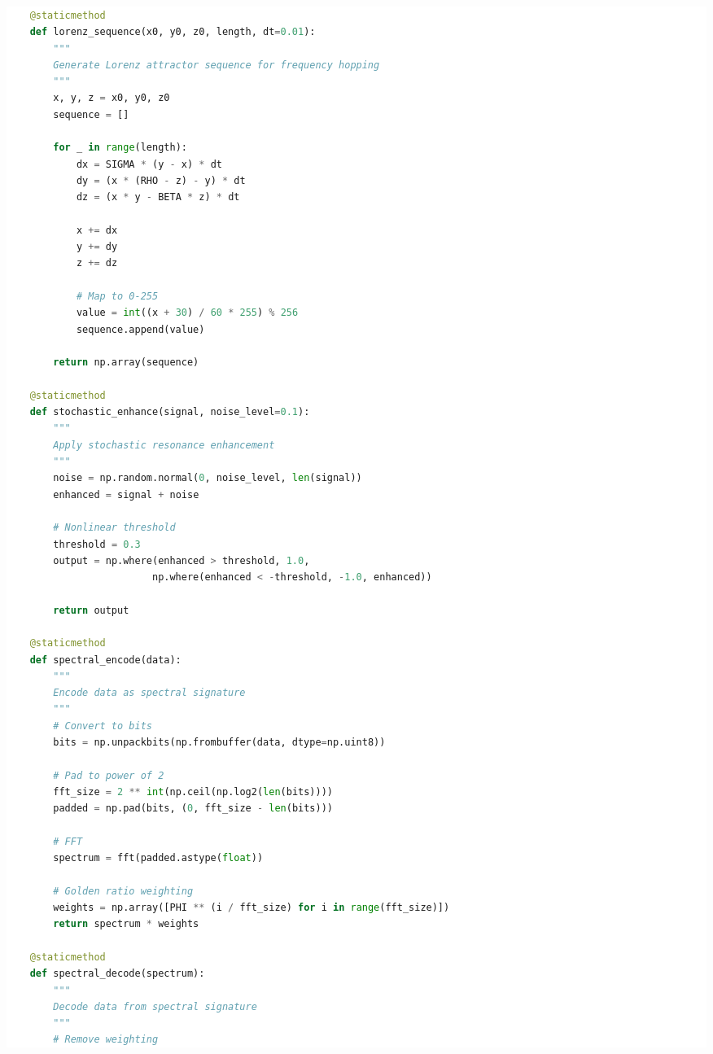 ```python
    @staticmethod
    def lorenz_sequence(x0, y0, z0, length, dt=0.01):
        """
        Generate Lorenz attractor sequence for frequency hopping
        """
        x, y, z = x0, y0, z0
        sequence = []
        
        for _ in range(length):
            dx = SIGMA * (y - x) * dt
            dy = (x * (RHO - z) - y) * dt
            dz = (x * y - BETA * z) * dt
            
            x += dx
            y += dy
            z += dz
            
            # Map to 0-255
            value = int((x + 30) / 60 * 255) % 256
            sequence.append(value)
        
        return np.array(sequence)
    
    @staticmethod
    def stochastic_enhance(signal, noise_level=0.1):
        """
        Apply stochastic resonance enhancement
        """
        noise = np.random.normal(0, noise_level, len(signal))
        enhanced = signal + noise
        
        # Nonlinear threshold
        threshold = 0.3
        output = np.where(enhanced > threshold, 1.0,
                         np.where(enhanced < -threshold, -1.0, enhanced))
        
        return output
    
    @staticmethod
    def spectral_encode(data):
        """
        Encode data as spectral signature
        """
        # Convert to bits
        bits = np.unpackbits(np.frombuffer(data, dtype=np.uint8))
        
        # Pad to power of 2
        fft_size = 2 ** int(np.ceil(np.log2(len(bits))))
        padded = np.pad(bits, (0, fft_size - len(bits)))
        
        # FFT
        spectrum = fft(padded.astype(float))
        
        # Golden ratio weighting
        weights = np.array([PHI ** (i / fft_size) for i in range(fft_size)])
        return spectrum * weights
    
    @staticmethod
    def spectral_decode(spectrum):
        """
        Decode data from spectral signature
        """
        # Remove weighting
```